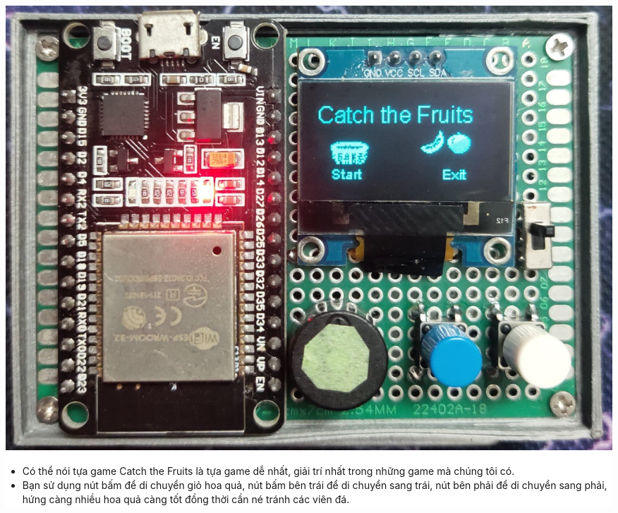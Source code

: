   ![](./images/CatchTheFruitStart.jpg)
- Có thể nói tựa game Catch the Fruits là tựa game dễ nhất, giải trí nhất trong những game mà chúng tôi có.
- Bạn sử dụng nút bấm để di chuyển giỏ hoa quả, nút bấm bên trái để di chuyển sang trái, nút bên phải để di chuyển sang phải, hứng càng nhiều hoa quả càng tốt đồng thời cần né tránh các viên đá.